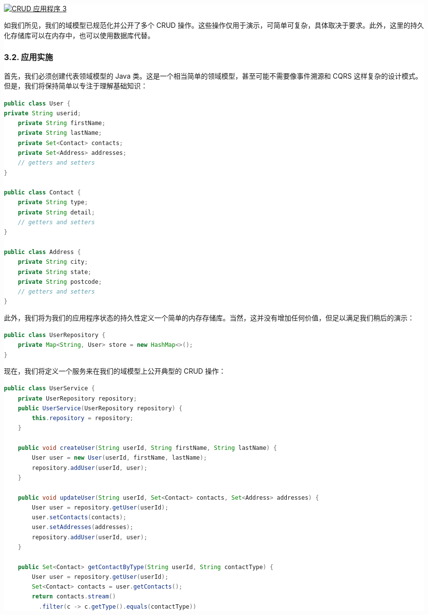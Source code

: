 [![CRUD 应用程序 3](https://www.baeldung.com/wp-content/uploads/2020/05/CRUD-Application-3.jpg)](https://www.baeldung.com/wp-content/uploads/2020/05/CRUD-Application-3.jpg)

如我们所见，我们的域模型已规范化并公开了多个 CRUD 操作。这些操作仅用于演示，可简单可复杂，具体取决于要求。此外，这里的持久化存储库可以在内存中，也可以使用数据库代替。

### 3.2. 应用实施

首先，我们必须创建代表领域模型的 Java 类。这是一个相当简单的领域模型，甚至可能不需要像事件溯源和 CQRS 这样复杂的设计模式。但是，我们将保持简单以专注于理解基础知识：

```java
public class User {
private String userid;
    private String firstName;
    private String lastName;
    private Set<Contact> contacts;
    private Set<Address> addresses;
    // getters and setters
}

public class Contact {
    private String type;
    private String detail;
    // getters and setters
}

public class Address {
    private String city;
    private String state;
    private String postcode;
    // getters and setters
}
```

此外，我们将为我们的应用程序状态的持久性定义一个简单的内存存储库。当然，这并没有增加任何价值，但足以满足我们稍后的演示：

```java
public class UserRepository {
    private Map<String, User> store = new HashMap<>();
}
```

现在，我们将定义一个服务来在我们的域模型上公开典型的 CRUD 操作：

```java
public class UserService {
    private UserRepository repository;
    public UserService(UserRepository repository) {
        this.repository = repository;
    }

    public void createUser(String userId, String firstName, String lastName) {
        User user = new User(userId, firstName, lastName);
        repository.addUser(userId, user);
    }

    public void updateUser(String userId, Set<Contact> contacts, Set<Address> addresses) {
        User user = repository.getUser(userId);
        user.setContacts(contacts);
        user.setAddresses(addresses);
        repository.addUser(userId, user);
    }

    public Set<Contact> getContactByType(String userId, String contactType) {
        User user = repository.getUser(userId);
        Set<Contact> contacts = user.getContacts();
        return contacts.stream()
          .filter(c -> c.getType().equals(contactType))
```